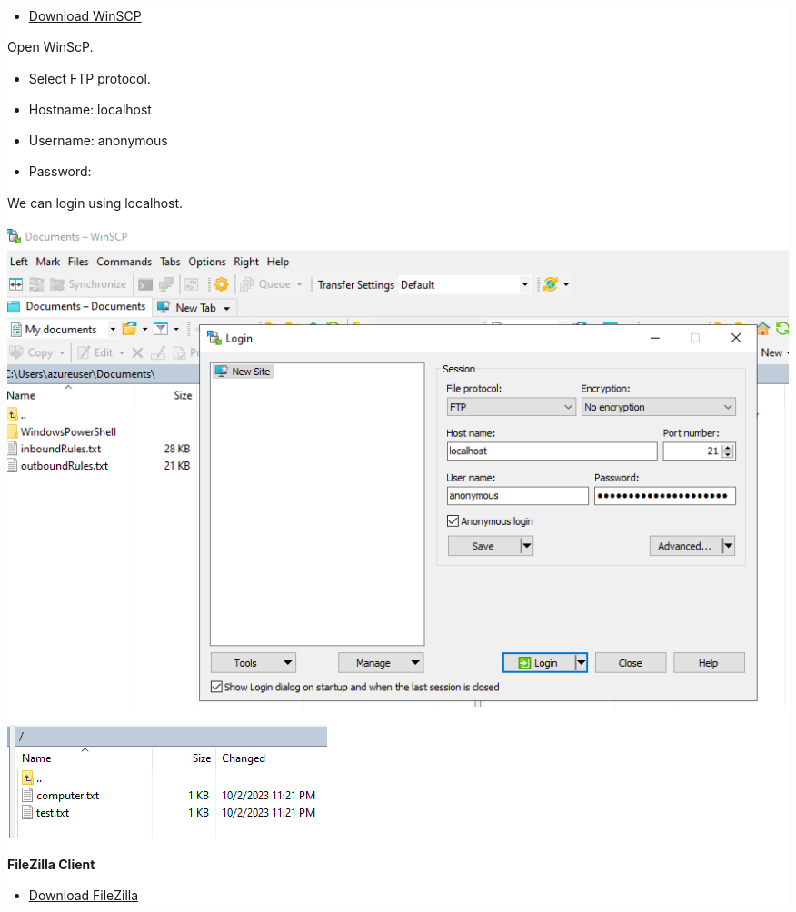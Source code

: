 * [Download WinSCP](https://winscp.net/eng/downloads.php)

Open WinScP.

* Select FTP protocol.

* Hostname: localhost

* Username: anonymous

* Password: 

We can login using localhost.

![](/assets/img/articles/Almost-Everything-You-Need-To-Know-About-IIS-FTP-Server/img16.png)

![](/assets/img/articles/Almost-Everything-You-Need-To-Know-About-IIS-FTP-Server/img17.png)

**FileZilla Client**

* [Download FileZilla](https://filezilla-project.org/)
